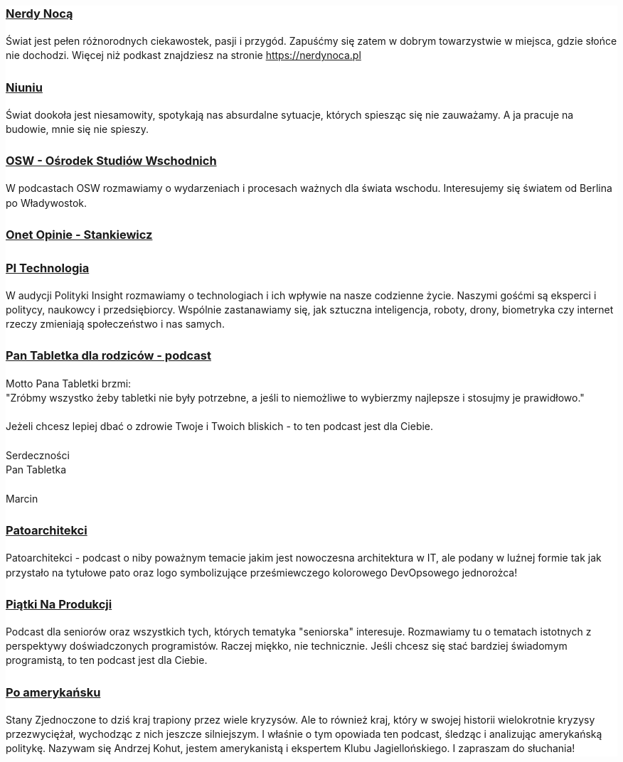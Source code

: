 ### [Nerdy Nocą](https://nerdynoca.pl/)

Świat jest pełen różnorodnych ciekawostek, pasji i przygód. Zapuśćmy się zatem w dobrym towarzystwie w miejsca, gdzie słońce nie dochodzi.
Więcej niż podkast znajdziesz na stronie https://nerdynoca.pl

### [Niuniu](https://www.facebook.com/Niuniu-101622264696946/)

Świat dookoła jest niesamowity, spotykają nas absurdalne sytuacje, których spiesząc się nie zauważamy. A ja pracuje na budowie, mnie się nie spieszy.

### [OSW - Ośrodek Studiów Wschodnich](https://anchor.fm/osw-osrodek-studiow)

W podcastach OSW rozmawiamy o wydarzeniach i procesach ważnych dla świata wschodu. Interesujemy się światem od Berlina po Władywostok.

### [Onet Opinie - Stankiewicz](http://opiniestankiewicz.podcastyonet.libsynpro.com/website)



### [PI Technologia](http://www.politykainsight.pl/)

W audycji Polityki Insight rozmawiamy o technologiach i ich wpływie na nasze codzienne życie. Naszymi gośćmi są eksperci i politycy, naukowcy i przedsiębiorcy. Wspólnie zastanawiamy się, jak sztuczna inteligencja, roboty, drony, biometryka czy internet rzeczy zmieniają społeczeństwo i nas samych.

### [Pan Tabletka dla rodziców - podcast](https://pantabletka.pl/)

Motto Pana Tabletki brzmi: <br />"Zróbmy wszystko żeby tabletki nie były potrzebne, a jeśli to niemożliwe to wybierzmy najlepsze i stosujmy je prawidłowo."<br /><br />Jeżeli chcesz  lepiej dbać o zdrowie Twoje i Twoich bliskich - to ten podcast jest dla Ciebie.<br /><br />Serdeczności<br />Pan Tabletka<br /><br />Marcin

### [Patoarchitekci](https://patoarchitekci.io/)

Patoarchitekci - podcast o niby poważnym temacie jakim jest nowoczesna architektura w IT, ale podany w luźnej formie tak jak przystało na tytułowe pato oraz logo symbolizujące prześmiewczego kolorowego DevOpsowego jednorożca!

### [Piątki Na Produkcji](https://www.facebook.com/piatkiNaProdukcji/)

Podcast dla seniorów oraz wszystkich tych, których tematyka "seniorska" interesuje. Rozmawiamy tu o tematach istotnych z perspektywy doświadczonych programistów. Raczej miękko, nie technicznie. Jeśli chcesz się stać bardziej świadomym programistą, to ten podcast jest dla Ciebie.

### [Po amerykańsku](https://anchor.fm/andrzej-kohut)

Stany Zjednoczone to dziś kraj trapiony przez wiele kryzysów. Ale to również kraj, który w swojej historii wielokrotnie kryzysy przezwyciężał, wychodząc z nich jeszcze silniejszym. I właśnie o tym opowiada ten podcast, śledząc i analizując amerykańską politykę. Nazywam się Andrzej Kohut, jestem amerykanistą i ekspertem Klubu Jagiellońskiego. I zapraszam do słuchania!
